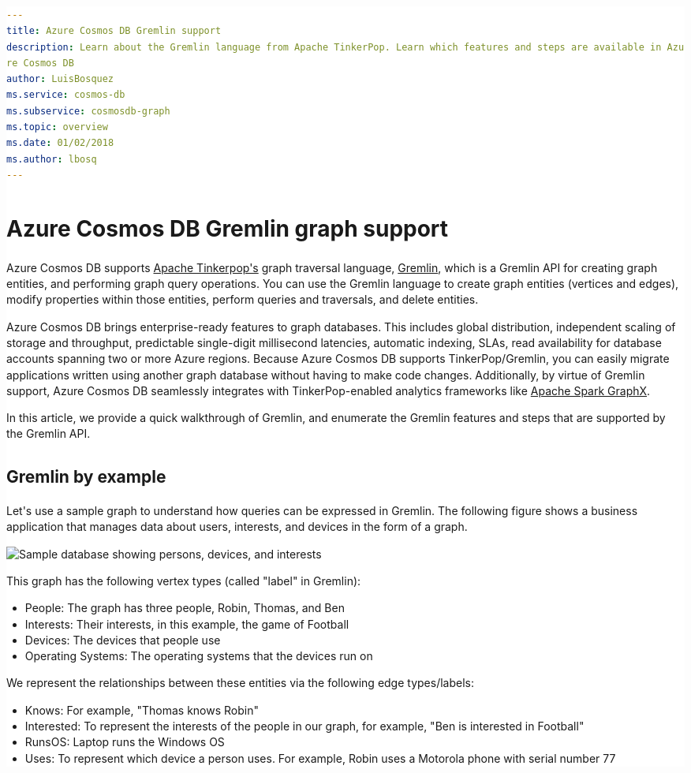 ```yaml
---
title: Azure Cosmos DB Gremlin support
description: Learn about the Gremlin language from Apache TinkerPop. Learn which features and steps are available in Azure Cosmos DB 
author: LuisBosquez
ms.service: cosmos-db
ms.subservice: cosmosdb-graph
ms.topic: overview
ms.date: 01/02/2018
ms.author: lbosq
---
```


# Azure Cosmos DB Gremlin graph support
Azure Cosmos DB supports [Apache Tinkerpop's](https://tinkerpop.apache.org) graph traversal language, [Gremlin](https://tinkerpop.apache.org/docs/current/reference/#graph-traversal-steps), which is a Gremlin API for creating graph entities, and performing graph query operations. You can use the Gremlin language to create graph entities (vertices and edges), modify properties within those entities, perform queries and traversals, and delete entities. 

Azure Cosmos DB brings enterprise-ready features to graph databases. This includes global distribution, independent scaling of storage and throughput, predictable single-digit millisecond latencies, automatic indexing, SLAs, read availability for database accounts spanning two or more Azure regions. Because Azure Cosmos DB supports TinkerPop/Gremlin, you can easily migrate applications written using another graph database without having to make code changes. Additionally, by virtue of Gremlin support, Azure Cosmos DB seamlessly integrates with TinkerPop-enabled analytics frameworks like [Apache Spark GraphX](https://spark.apache.org/graphx/). 

In this article, we provide a quick walkthrough of Gremlin, and enumerate the Gremlin features and steps that are supported by the Gremlin API.

## Gremlin by example
Let's use a sample graph to understand how queries can be expressed in Gremlin. The following figure shows a business application that manages data about users, interests, and devices in the form of a graph.  

![Sample database showing persons, devices, and interests](./media/gremlin-support/sample-graph.png) 

This graph has the following vertex types (called "label" in Gremlin):

- People: The graph has three people, Robin, Thomas, and Ben
- Interests: Their interests, in this example, the game of Football
- Devices: The devices that people use
- Operating Systems: The operating systems that the devices run on

We represent the relationships between these entities via the following edge types/labels:

- Knows: For example, "Thomas knows Robin"
- Interested: To represent the interests of the people in our graph, for example, "Ben is interested in Football"
- RunsOS: Laptop runs the Windows OS
- Uses: To represent which device a person uses. For example, Robin uses a Motorola phone with serial number 77
